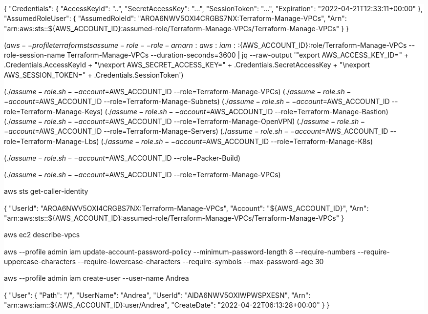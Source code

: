 {
    "Credentials": {
        "AccessKeyId": "..",
        "SecretAccessKey": "...",
        "SessionToken": "...",
        "Expiration": "2022-04-21T12:33:11+00:00"
    },
    "AssumedRoleUser": {
        "AssumedRoleId": "AROA6NWV5OXI4CRGBS7NX:Terraform-Manage-VPCs",
        "Arn": "arn:aws:sts::${AWS_ACCOUNT_ID}:assumed-role/Terraform-Manage-VPCs/Terraform-Manage-VPCs"
    }
}


$(aws --profile terraform sts assume-role --role-arn arn:aws:iam::${AWS_ACCOUNT_ID}:role/Terraform-Manage-VPCs --role-session-name Terraform-Manage-VPCs --duration-seconds=3600 | jq --raw-output '"export AWS_ACCESS_KEY_ID=" + .Credentials.AccessKeyId + "\nexport AWS_SECRET_ACCESS_KEY=" + .Credentials.SecretAccessKey + "\nexport AWS_SESSION_TOKEN=" + .Credentials.SessionToken')


$(./assume-role.sh --account=$AWS_ACCOUNT_ID --role=Terraform-Manage-VPCs)
$(./assume-role.sh --account=$AWS_ACCOUNT_ID --role=Terraform-Manage-Subnets)
$(./assume-role.sh --account=$AWS_ACCOUNT_ID --role=Terraform-Manage-Keys)
$(./assume-role.sh --account=$AWS_ACCOUNT_ID --role=Terraform-Manage-Bastion)
$(./assume-role.sh --account=$AWS_ACCOUNT_ID --role=Terraform-Manage-OpenVPN)
$(./assume-role.sh --account=$AWS_ACCOUNT_ID --role=Terraform-Manage-Servers)
$(./assume-role.sh --account=$AWS_ACCOUNT_ID --role=Terraform-Manage-Lbs)
$(./assume-role.sh --account=$AWS_ACCOUNT_ID --role=Terraform-Manage-K8s)

$(./assume-role.sh --account=$AWS_ACCOUNT_ID --role=Packer-Build)





$(./assume-role.sh --account=$AWS_ACCOUNT_ID --role=Terraform-Manage-VPCs)

aws sts get-caller-identity

{
    "UserId": "AROA6NWV5OXI4CRGBS7NX:Terraform-Manage-VPCs",
    "Account": "${AWS_ACCOUNT_ID}",
    "Arn": "arn:aws:sts::${AWS_ACCOUNT_ID}:assumed-role/Terraform-Manage-VPCs/Terraform-Manage-VPCs"
}

aws ec2 describe-vpcs   




aws --profile admin iam update-account-password-policy --minimum-password-length 8 --require-numbers --require-uppercase-characters --require-lowercase-characters --require-symbols --max-password-age 30


aws --profile admin iam create-user --user-name Andrea

{
    "User": {
        "Path": "/",
        "UserName": "Andrea",
        "UserId": "AIDA6NWV5OXIWPWSPXESN",
        "Arn": "arn:aws:iam::${AWS_ACCOUNT_ID}:user/Andrea",
        "CreateDate": "2022-04-22T06:13:28+00:00"
    }
}
